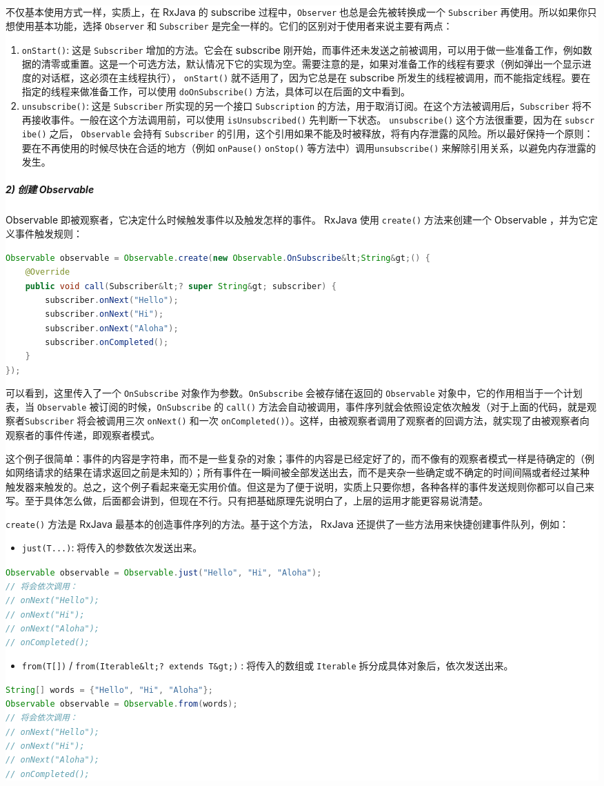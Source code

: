 不仅基本使用方式一样，实质上，在 RxJava 的 subscribe 过程中，`Observer` 也总是会先被转换成一个 `Subscriber` 再使用。所以如果你只想使用基本功能，选择 `Observer` 和 `Subscriber` 是完全一样的。它们的区别对于使用者来说主要有两点：

1.  `onStart()`: 这是 `Subscriber` 增加的方法。它会在 subscribe 刚开始，而事件还未发送之前被调用，可以用于做一些准备工作，例如数据的清零或重置。这是一个可选方法，默认情况下它的实现为空。需要注意的是，如果对准备工作的线程有要求（例如弹出一个显示进度的对话框，这必须在主线程执行）， `onStart()` 就不适用了，因为它总是在 subscribe 所发生的线程被调用，而不能指定线程。要在指定的线程来做准备工作，可以使用 `doOnSubscribe()` 方法，具体可以在后面的文中看到。
2.  `unsubscribe()`: 这是 `Subscriber` 所实现的另一个接口 `Subscription` 的方法，用于取消订阅。在这个方法被调用后，`Subscriber` 将不再接收事件。一般在这个方法调用前，可以使用 `isUnsubscribed()` 先判断一下状态。 `unsubscribe()` 这个方法很重要，因为在 `subscribe()` 之后， `Observable` 会持有 `Subscriber` 的引用，这个引用如果不能及时被释放，将有内存泄露的风险。所以最好保持一个原则：要在不再使用的时候尽快在合适的地方（例如 `onPause()` `onStop()` 等方法中）调用`unsubscribe()` 来解除引用关系，以避免内存泄露的发生。

##### 2) 创建 Observable

Observable 即被观察者，它决定什么时候触发事件以及触发怎样的事件。 RxJava 使用 `create()` 方法来创建一个 Observable ，并为它定义事件触发规则：
```java
Observable observable = Observable.create(new Observable.OnSubscribe&lt;String&gt;() {
    @Override
    public void call(Subscriber&lt;? super String&gt; subscriber) {
        subscriber.onNext("Hello");
        subscriber.onNext("Hi");
        subscriber.onNext("Aloha");
        subscriber.onCompleted();
    }
});
```

可以看到，这里传入了一个 `OnSubscribe` 对象作为参数。`OnSubscribe` 会被存储在返回的 `Observable` 对象中，它的作用相当于一个计划表，当 `Observable` 被订阅的时候，`OnSubscribe` 的 `call()` 方法会自动被调用，事件序列就会依照设定依次触发（对于上面的代码，就是观察者`Subscriber` 将会被调用三次 `onNext()` 和一次 `onCompleted()`）。这样，由被观察者调用了观察者的回调方法，就实现了由被观察者向观察者的事件传递，即观察者模式。  

这个例子很简单：事件的内容是字符串，而不是一些复杂的对象；事件的内容是已经定好了的，而不像有的观察者模式一样是待确定的（例如网络请求的结果在请求返回之前是未知的）；所有事件在一瞬间被全部发送出去，而不是夹杂一些确定或不确定的时间间隔或者经过某种触发器来触发的。总之，这个例子看起来毫无实用价值。但这是为了便于说明，实质上只要你想，各种各样的事件发送规则你都可以自己来写。至于具体怎么做，后面都会讲到，但现在不行。只有把基础原理先说明白了，上层的运用才能更容易说清楚。

`create()` 方法是 RxJava 最基本的创造事件序列的方法。基于这个方法， RxJava 还提供了一些方法用来快捷创建事件队列，例如：

*   `just(T...)`: 将传入的参数依次发送出来。
```java
Observable observable = Observable.just("Hello", "Hi", "Aloha");
// 将会依次调用：
// onNext("Hello");
// onNext("Hi");
// onNext("Aloha");
// onCompleted();
```

*   `from(T[])` / `from(Iterable&lt;? extends T&gt;)` : 将传入的数组或 `Iterable` 拆分成具体对象后，依次发送出来。
```java
String[] words = {"Hello", "Hi", "Aloha"};
Observable observable = Observable.from(words);
// 将会依次调用：
// onNext("Hello");
// onNext("Hi");
// onNext("Aloha");
// onCompleted();
```

